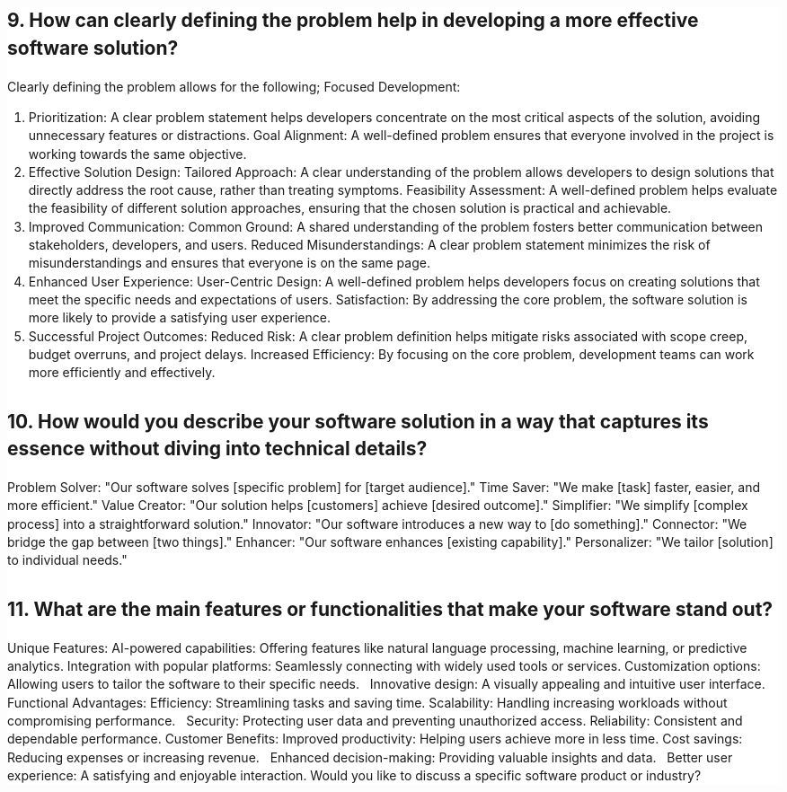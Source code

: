 ## 9. How can clearly defining the problem help in developing a more effective software solution?
Clearly defining the problem allows for the following;
Focused Development:
1. Prioritization: A clear problem statement helps developers concentrate on the most critical aspects of the solution, avoiding unnecessary features or distractions.
Goal Alignment: A well-defined problem ensures that everyone involved in the project is working towards the same objective.   
2. Effective Solution Design:
Tailored Approach: A clear understanding of the problem allows developers to design solutions that directly address the root cause, rather than treating symptoms.
Feasibility Assessment: A well-defined problem helps evaluate the feasibility of different solution approaches, ensuring that the chosen solution is practical and achievable.
3. Improved Communication:
Common Ground: A shared understanding of the problem fosters better communication between stakeholders, developers, and users.
Reduced Misunderstandings: A clear problem statement minimizes the risk of misunderstandings and ensures that everyone is on the same page.   
4. Enhanced User Experience:
User-Centric Design: A well-defined problem helps developers focus on creating solutions that meet the specific needs and expectations of users.
Satisfaction: By addressing the core problem, the software solution is more likely to provide a satisfying user experience.
5. Successful Project Outcomes:
Reduced Risk: A clear problem definition helps mitigate risks associated with scope creep, budget overruns, and project delays.
Increased Efficiency: By focusing on the core problem, development teams can work more efficiently and effectively.
## 10. How would you describe your software solution in a way that captures its essence without diving into technical details?
Problem Solver: "Our software solves [specific problem] for [target audience]."
Time Saver: "We make [task] faster, easier, and more efficient."
Value Creator: "Our solution helps [customers] achieve [desired outcome]."
Simplifier: "We simplify [complex process] into a straightforward solution."
Innovator: "Our software introduces a new way to [do something]."
Connector: "We bridge the gap between [two things]."
Enhancer: "Our software enhances [existing capability]."
Personalizer: "We tailor [solution] to individual needs."
## 11. What are the main features or functionalities that make your software stand out?
Unique Features:
AI-powered capabilities: Offering features like natural language processing, machine learning, or predictive analytics.
Integration with popular platforms: Seamlessly connecting with widely used tools or services.
Customization options: Allowing users to tailor the software to their specific needs.   
Innovative design: A visually appealing and intuitive user interface.
Functional Advantages:
Efficiency: Streamlining tasks and saving time.
Scalability: Handling increasing workloads without compromising performance.   
Security: Protecting user data and preventing unauthorized access.
Reliability: Consistent and dependable performance.
Customer Benefits:
Improved productivity: Helping users achieve more in less time.
Cost savings: Reducing expenses or increasing revenue.   
Enhanced decision-making: Providing valuable insights and data.   
Better user experience: A satisfying and enjoyable interaction.
Would you like to discuss a specific software product or industry? 